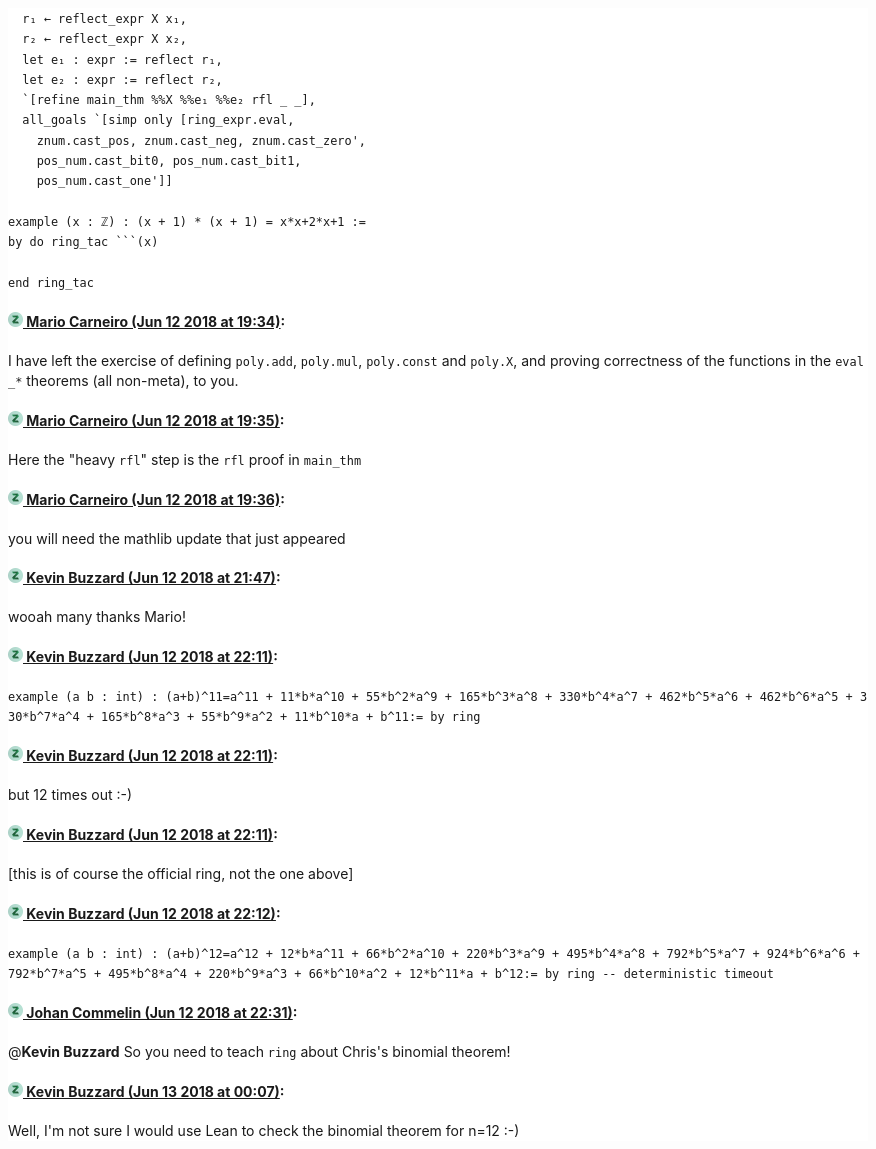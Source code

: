 ```
  r₁ ← reflect_expr X x₁,
  r₂ ← reflect_expr X x₂,
  let e₁ : expr := reflect r₁,
  let e₂ : expr := reflect r₂,
  `[refine main_thm %%X %%e₁ %%e₂ rfl _ _],
  all_goals `[simp only [ring_expr.eval,
    znum.cast_pos, znum.cast_neg, znum.cast_zero',
    pos_num.cast_bit0, pos_num.cast_bit1,
    pos_num.cast_one']]

example (x : ℤ) : (x + 1) * (x + 1) = x*x+2*x+1 :=
by do ring_tac ```(x)

end ring_tac
```

#### [![Click to go to Zulip](../../assets/img/zulip2.png) Mario Carneiro (Jun 12 2018 at 19:34)](https://leanprover.zulipchat.com/#narrow/stream/113488-general/topic/how%20does%20tactic.ring%20work%3F/near/127964879):
I have left the exercise of defining `poly.add`, `poly.mul`, `poly.const` and `poly.X`, and proving correctness of the functions in the `eval_*` theorems (all non-meta), to you.

#### [![Click to go to Zulip](../../assets/img/zulip2.png) Mario Carneiro (Jun 12 2018 at 19:35)](https://leanprover.zulipchat.com/#narrow/stream/113488-general/topic/how%20does%20tactic.ring%20work%3F/near/127964910):
Here the "heavy `rfl`" step is the `rfl` proof in `main_thm`

#### [![Click to go to Zulip](../../assets/img/zulip2.png) Mario Carneiro (Jun 12 2018 at 19:36)](https://leanprover.zulipchat.com/#narrow/stream/113488-general/topic/how%20does%20tactic.ring%20work%3F/near/127964970):
you will need the mathlib update that just appeared

#### [![Click to go to Zulip](../../assets/img/zulip2.png) Kevin Buzzard (Jun 12 2018 at 21:47)](https://leanprover.zulipchat.com/#narrow/stream/113488-general/topic/how%20does%20tactic.ring%20work%3F/near/127971021):
wooah many thanks Mario!

#### [![Click to go to Zulip](../../assets/img/zulip2.png) Kevin Buzzard (Jun 12 2018 at 22:11)](https://leanprover.zulipchat.com/#narrow/stream/113488-general/topic/how%20does%20tactic.ring%20work%3F/near/127972171):
`example (a b : int) : (a+b)^11=a^11 + 11*b*a^10 + 55*b^2*a^9 + 165*b^3*a^8 + 330*b^4*a^7 + 462*b^5*a^6 + 462*b^6*a^5 + 330*b^7*a^4 + 165*b^8*a^3 + 55*b^9*a^2 + 11*b^10*a + b^11:= by ring`

#### [![Click to go to Zulip](../../assets/img/zulip2.png) Kevin Buzzard (Jun 12 2018 at 22:11)](https://leanprover.zulipchat.com/#narrow/stream/113488-general/topic/how%20does%20tactic.ring%20work%3F/near/127972173):
but 12 times out :-)

#### [![Click to go to Zulip](../../assets/img/zulip2.png) Kevin Buzzard (Jun 12 2018 at 22:11)](https://leanprover.zulipchat.com/#narrow/stream/113488-general/topic/how%20does%20tactic.ring%20work%3F/near/127972177):
[this is of course the official ring, not the one above]

#### [![Click to go to Zulip](../../assets/img/zulip2.png) Kevin Buzzard (Jun 12 2018 at 22:12)](https://leanprover.zulipchat.com/#narrow/stream/113488-general/topic/how%20does%20tactic.ring%20work%3F/near/127972228):
`example (a b : int) : (a+b)^12=a^12 + 12*b*a^11 + 66*b^2*a^10 + 220*b^3*a^9 + 495*b^4*a^8 + 792*b^5*a^7 + 924*b^6*a^6 + 792*b^7*a^5 + 495*b^8*a^4 + 220*b^9*a^3 + 66*b^10*a^2 + 12*b^11*a + b^12:= by ring -- deterministic timeout`

#### [![Click to go to Zulip](../../assets/img/zulip2.png) Johan Commelin (Jun 12 2018 at 22:31)](https://leanprover.zulipchat.com/#narrow/stream/113488-general/topic/how%20does%20tactic.ring%20work%3F/near/127973037):
@**Kevin Buzzard** So you need to teach `ring` about Chris's binomial theorem!

#### [![Click to go to Zulip](../../assets/img/zulip2.png) Kevin Buzzard (Jun 13 2018 at 00:07)](https://leanprover.zulipchat.com/#narrow/stream/113488-general/topic/how%20does%20tactic.ring%20work%3F/near/127977028):
Well, I'm not sure I would use Lean to check the binomial theorem for n=12 :-)
